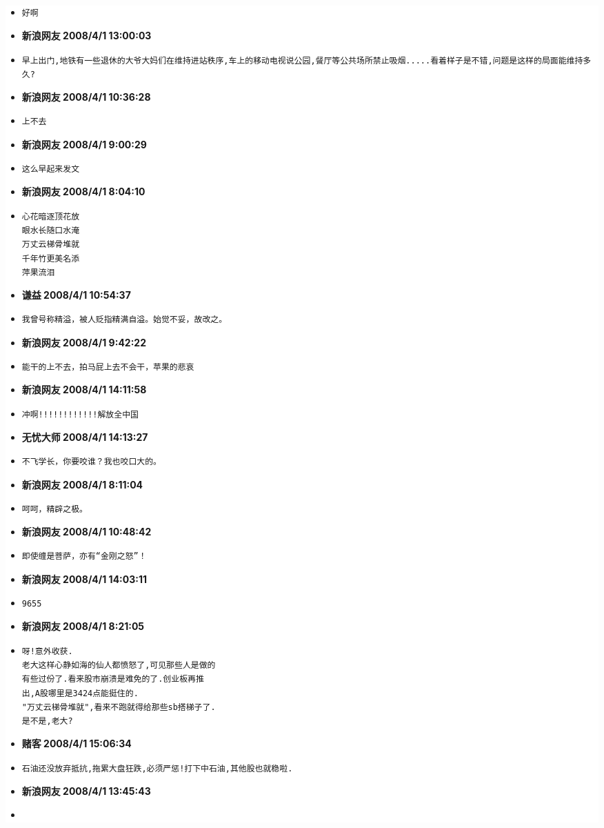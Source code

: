 - ```
  好啊
  ```
- **新浪网友 2008/4/1 13:00:03**
- ```
  早上出门,地铁有一些退休的大爷大妈们在维持进站秩序,车上的移动电视说公园,餐厅等公共场所禁止吸烟.....看着样子是不错,问题是这样的局面能维持多久?
  ```
- **新浪网友 2008/4/1 10:36:28**
- ```
  上不去
  ```
- **新浪网友 2008/4/1 9:00:29**
- ```
  这么早起来发文
  ```
- **新浪网友 2008/4/1 8:04:10**
- ```
  心花暗逐顶花放
  眼水长随口水淹
  万丈云梯骨堆就
  千年竹更美名添
  萍果流泪
  ```
- **谦益 2008/4/1 10:54:37**
- ```
  我曾号称精溢，被人贬指精满自溢。始觉不妥，故改之。
  ```
- **新浪网友 2008/4/1 9:42:22**
- ```
  能干的上不去，拍马屁上去不会干，苹果的悲哀
  ```
- **新浪网友 2008/4/1 14:11:58**
- ```
  冲啊!!!!!!!!!!!!解放全中国
  ```
- **无忧大师 2008/4/1 14:13:27**
- ```
  不飞学长，你要咬谁？我也咬口大的。
  ```
- **新浪网友 2008/4/1 8:11:04**
- ```
  呵呵，精辟之极。
  ```
- **新浪网友 2008/4/1 10:48:42**
- ```
  即使缠是菩萨，亦有“金刚之怒”！
  ```
- **新浪网友 2008/4/1 14:03:11**
- ```
  9655
  ```
- **新浪网友 2008/4/1 8:21:05**
- ```
  呀!意外收获.
  老大这样心静如海的仙人都愤怒了,可见那些人是做的
  有些过份了.看来股市崩溃是难免的了.创业板再推
  出,A股哪里是3424点能挺住的.
  "万丈云梯骨堆就",看来不跑就得给那些sb搭梯子了.
  是不是,老大?
  ```
- **赌客 2008/4/1 15:06:34**
- ```
  石油还没放弃抵抗,拖累大盘狂跌,必须严惩!打下中石油,其他股也就稳啦.
  ```
- **新浪网友 2008/4/1 13:45:43**
- ```